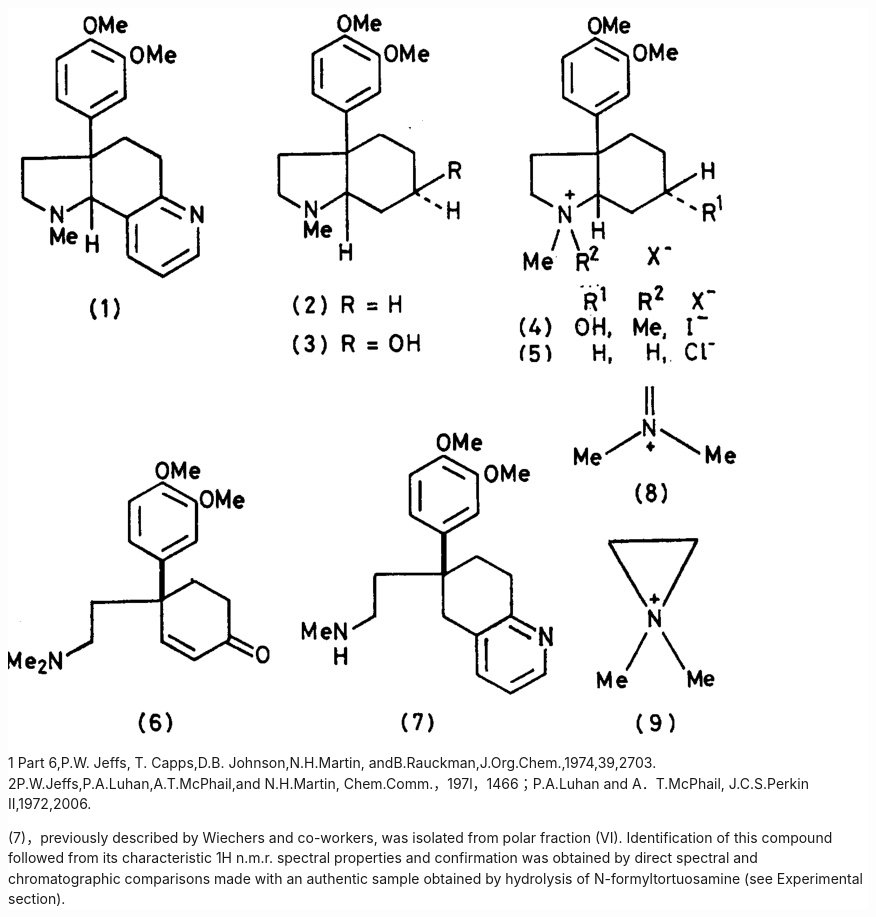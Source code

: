 ![](images/8b18e326f7d23bd2512b04dbb966c8d046a7c90be71b4b18073dd1414b93dc04.jpg)

1 Part 6,P.W. Jeffs, T. Capps,D.B. Johnson,N.H.Martin, andB.Rauckman,J.Org.Chem.,1974,39,2703. 2P.W.Jeffs,P.A.Luhan,A.T.McPhail,and N.H.Martin, Chem.Comm.，197l，1466；P.A.Luhan and A．T.McPhail, J.C.S.Perkin II,1972,2006.

(7)，previously described by Wiechers and co-workers, was isolated from polar fraction (VI). Identification of this compound followed from its characteristic 1H n.m.r. spectral properties and confirmation was obtained by direct spectral and chromatographic comparisons made with an authentic sample obtained by hydrolysis of N-formyltortuosamine (see Experimental section).
